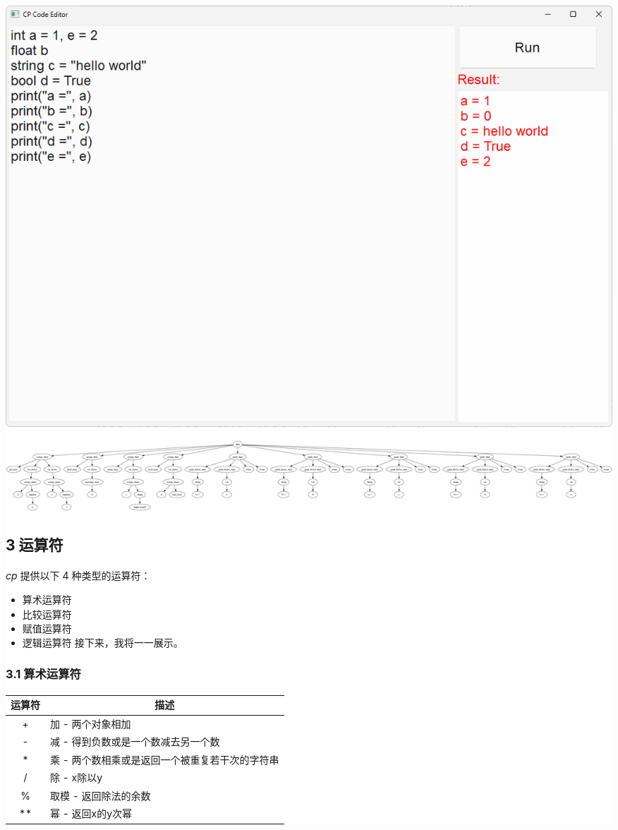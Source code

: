 ![alt text](statement2.png)

![alt text](statement.png)

## 3 运算符

$cp$ 提供以下 $4$ 种类型的运算符：
- 算术运算符
- 比较运算符
- 赋值运算符
- 逻辑运算符
接下来，我将一一展示。

### 3.1 算术运算符

| 运算符 | 描述 |
| :------: | ---- |
|   +   | 加 - 两个对象相加 |
|  -  | 减 - 得到负数或是一个数减去另一个数 |
|  *   | 乘 - 两个数相乘或是返回一个被重复若干次的字符串 |
|  / | 除 - x除以y |
|  % | 取模 - 返回除法的余数 |
|  ** | 幂 - 返回x的y次幂 |